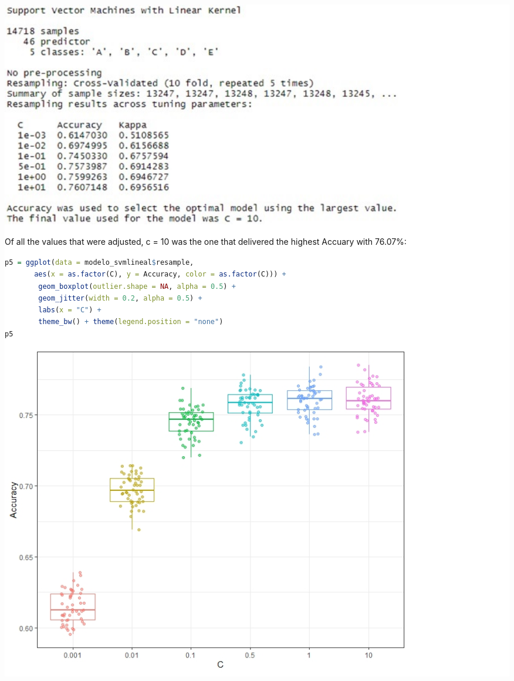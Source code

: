 
<img src="m3.jpeg" width="80%" />

Of all the values that were adjusted, c = 10 was the one that delivered the highest Accuary with 76.07%:


```r
p5 = ggplot(data = modelo_svmlineal$resample,
       aes(x = as.factor(C), y = Accuracy, color = as.factor(C))) +
        geom_boxplot(outlier.shape = NA, alpha = 0.5) +
        geom_jitter(width = 0.2, alpha = 0.5) +
        labs(x = "C") +
        theme_bw() + theme(legend.position = "none")
p5
```

<img src="p5.jpeg" width="80%" />
